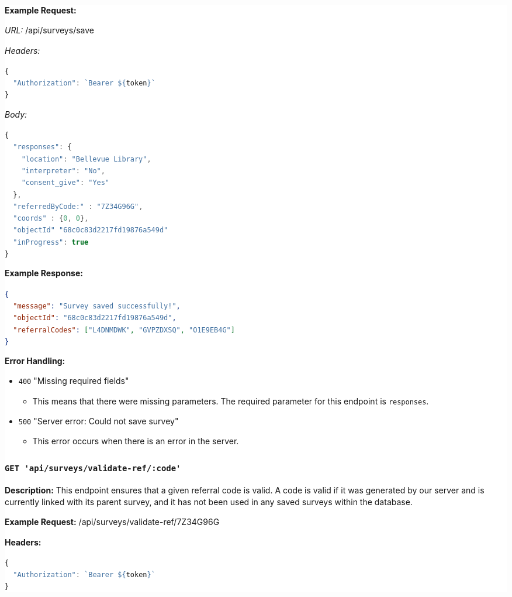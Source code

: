 **Example Request:** 

*URL:* /api/surveys/save

*Headers:* 
```typescript
{
  "Authorization": `Bearer ${token}`
}
```

*Body:*
```typescript
{
  "responses": {
    "location": "Bellevue Library", 
    "interpreter": "No",
    "consent_give": "Yes"
  },
  "referredByCode:" : "7Z34G96G", 
  "coords" : {0, 0}, 
  "objectId" "68c0c83d2217fd19876a549d"
  "inProgress": true
}
```

**Example Response:**
```json
{
  "message": "Survey saved successfully!",
  "objectId": "68c0c83d2217fd19876a549d",
  "referralCodes": ["L4DNMDWK", "GVPZDXSQ", "O1E9EB4G"]
}
```

**Error Handling:**

- `400` "Missing required fields"
  - This means that there were missing parameters. The required parameter for this endpoint is `responses`.


- `500` "Server error: Could not save survey"
  - This error occurs when there is an error in the server. 

### `GET 'api/surveys/validate-ref/:code'`

**Description:** This endpoint ensures that a given referral code is valid. A code is valid if it was generated by our server and is currently linked with its parent survey, and it has not been used in any saved surveys within the database. 

**Example Request:** /api/surveys/validate-ref/7Z34G96G

**Headers:** 

```typescript
{
  "Authorization": `Bearer ${token}`
}
```
